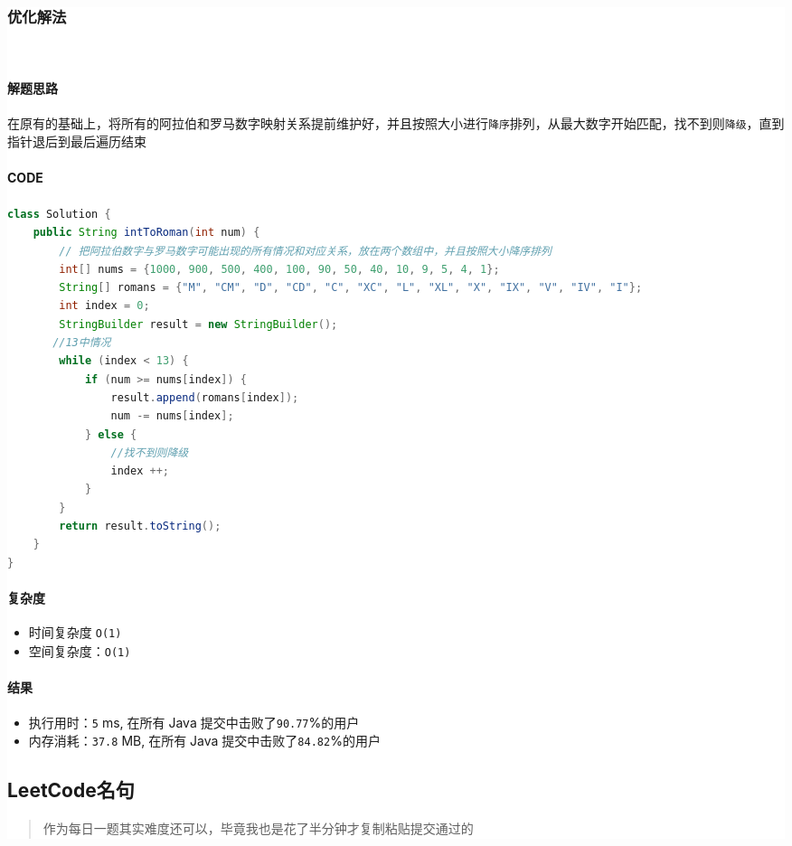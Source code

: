 



### 优化解法

​	

#### 解题思路



在原有的基础上，将所有的阿拉伯和罗马数字映射关系提前维护好，并且按照大小进行`降序`排列，从最大数字开始匹配，找不到则`降级`，直到指针退后到最后遍历结束



#### CODE

```java
class Solution {
    public String intToRoman(int num) {
        // 把阿拉伯数字与罗马数字可能出现的所有情况和对应关系，放在两个数组中，并且按照大小降序排列
        int[] nums = {1000, 900, 500, 400, 100, 90, 50, 40, 10, 9, 5, 4, 1};
        String[] romans = {"M", "CM", "D", "CD", "C", "XC", "L", "XL", "X", "IX", "V", "IV", "I"};
        int index = 0;
        StringBuilder result = new StringBuilder();
       //13中情况
        while (index < 13) {
            if (num >= nums[index]) {
                result.append(romans[index]);
                num -= nums[index];
            } else {
                //找不到则降级
                index ++;
            }
        }
        return result.toString();
    }
}
```





#### 复杂度

- 时间复杂度 `O(1)`
- 空间复杂度：`O(1)`



#### 结果

* 执行用时：`5` ms, 在所有 Java 提交中击败了`90.77`%的用户
* 内存消耗：`37.8` MB, 在所有 Java 提交中击败了`84.82`%的用户



## LeetCode名句



> 作为每日一题其实难度还可以，毕竟我也是花了半分钟才复制粘贴提交通过的

